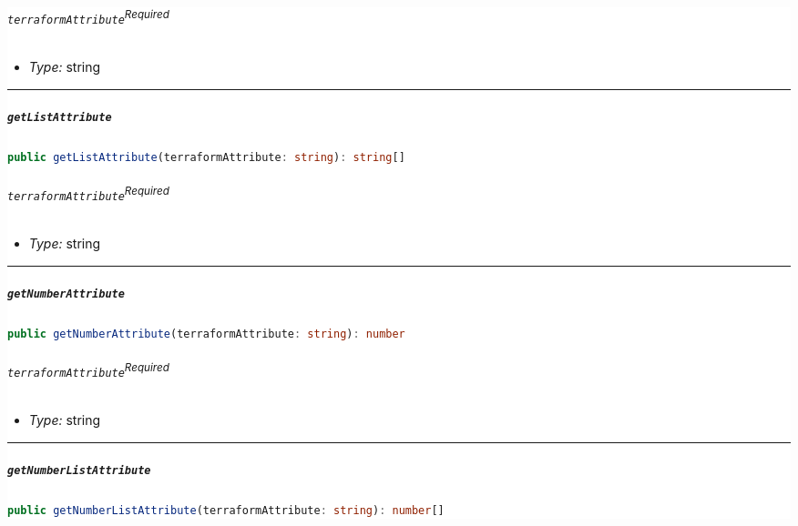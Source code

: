 ###### `terraformAttribute`<sup>Required</sup> <a name="terraformAttribute" id="rhizo-co-terraform-provider-oci.devopsDeployEnvironment.DevopsDeployEnvironmentComputeInstanceGroupSelectorsItemsOutputReference.getBooleanMapAttribute.parameter.terraformAttribute"></a>

- *Type:* string

---

##### `getListAttribute` <a name="getListAttribute" id="rhizo-co-terraform-provider-oci.devopsDeployEnvironment.DevopsDeployEnvironmentComputeInstanceGroupSelectorsItemsOutputReference.getListAttribute"></a>

```typescript
public getListAttribute(terraformAttribute: string): string[]
```

###### `terraformAttribute`<sup>Required</sup> <a name="terraformAttribute" id="rhizo-co-terraform-provider-oci.devopsDeployEnvironment.DevopsDeployEnvironmentComputeInstanceGroupSelectorsItemsOutputReference.getListAttribute.parameter.terraformAttribute"></a>

- *Type:* string

---

##### `getNumberAttribute` <a name="getNumberAttribute" id="rhizo-co-terraform-provider-oci.devopsDeployEnvironment.DevopsDeployEnvironmentComputeInstanceGroupSelectorsItemsOutputReference.getNumberAttribute"></a>

```typescript
public getNumberAttribute(terraformAttribute: string): number
```

###### `terraformAttribute`<sup>Required</sup> <a name="terraformAttribute" id="rhizo-co-terraform-provider-oci.devopsDeployEnvironment.DevopsDeployEnvironmentComputeInstanceGroupSelectorsItemsOutputReference.getNumberAttribute.parameter.terraformAttribute"></a>

- *Type:* string

---

##### `getNumberListAttribute` <a name="getNumberListAttribute" id="rhizo-co-terraform-provider-oci.devopsDeployEnvironment.DevopsDeployEnvironmentComputeInstanceGroupSelectorsItemsOutputReference.getNumberListAttribute"></a>

```typescript
public getNumberListAttribute(terraformAttribute: string): number[]
```
